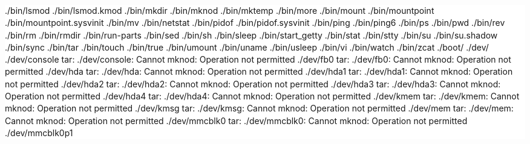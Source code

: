 ./bin/lsmod
./bin/lsmod.kmod
./bin/mkdir
./bin/mknod
./bin/mktemp
./bin/more
./bin/mount
./bin/mountpoint
./bin/mountpoint.sysvinit
./bin/mv
./bin/netstat
./bin/pidof
./bin/pidof.sysvinit
./bin/ping
./bin/ping6
./bin/ps
./bin/pwd
./bin/rev
./bin/rm
./bin/rmdir
./bin/run-parts
./bin/sed
./bin/sh
./bin/sleep
./bin/start_getty
./bin/stat
./bin/stty
./bin/su
./bin/su.shadow
./bin/sync
./bin/tar
./bin/touch
./bin/true
./bin/umount
./bin/uname
./bin/usleep
./bin/vi
./bin/watch
./bin/zcat
./boot/
./dev/
./dev/console
tar: ./dev/console: Cannot mknod: Operation not permitted
./dev/fb0
tar: ./dev/fb0: Cannot mknod: Operation not permitted
./dev/hda
tar: ./dev/hda: Cannot mknod: Operation not permitted
./dev/hda1
tar: ./dev/hda1: Cannot mknod: Operation not permitted
./dev/hda2
tar: ./dev/hda2: Cannot mknod: Operation not permitted
./dev/hda3
tar: ./dev/hda3: Cannot mknod: Operation not permitted
./dev/hda4
tar: ./dev/hda4: Cannot mknod: Operation not permitted
./dev/kmem
tar: ./dev/kmem: Cannot mknod: Operation not permitted
./dev/kmsg
tar: ./dev/kmsg: Cannot mknod: Operation not permitted
./dev/mem
tar: ./dev/mem: Cannot mknod: Operation not permitted
./dev/mmcblk0
tar: ./dev/mmcblk0: Cannot mknod: Operation not permitted
./dev/mmcblk0p1
